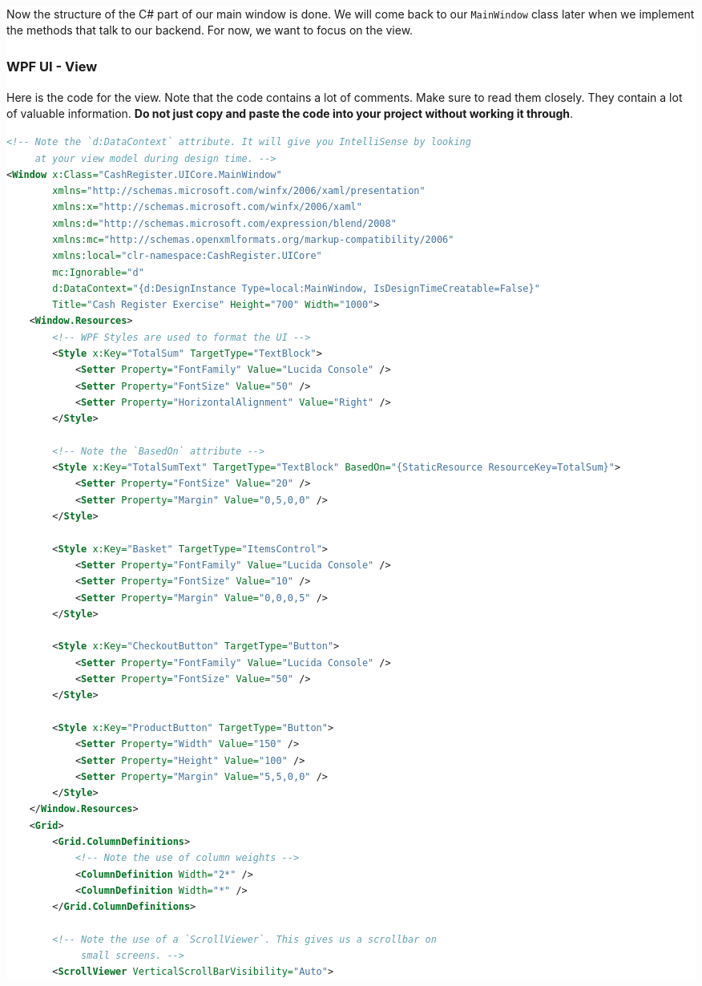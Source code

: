 Now the structure of the C# part of our main window is done. We will come back to our `MainWindow` class later when we implement the methods that talk to our backend. For now, we want to focus on the view.

### WPF UI - View

Here is the code for the view. Note that the code contains a lot of comments. Make sure to read them closely. They contain a lot of valuable information. **Do not just copy and paste the code into your project without working it through**.

```xml
<!-- Note the `d:DataContext` attribute. It will give you IntelliSense by looking
     at your view model during design time. -->
<Window x:Class="CashRegister.UICore.MainWindow"
        xmlns="http://schemas.microsoft.com/winfx/2006/xaml/presentation"
        xmlns:x="http://schemas.microsoft.com/winfx/2006/xaml"
        xmlns:d="http://schemas.microsoft.com/expression/blend/2008"
        xmlns:mc="http://schemas.openxmlformats.org/markup-compatibility/2006"
        xmlns:local="clr-namespace:CashRegister.UICore"
        mc:Ignorable="d"
        d:DataContext="{d:DesignInstance Type=local:MainWindow, IsDesignTimeCreatable=False}"
        Title="Cash Register Exercise" Height="700" Width="1000">
    <Window.Resources>
        <!-- WPF Styles are used to format the UI -->
        <Style x:Key="TotalSum" TargetType="TextBlock">
            <Setter Property="FontFamily" Value="Lucida Console" />
            <Setter Property="FontSize" Value="50" />
            <Setter Property="HorizontalAlignment" Value="Right" />
        </Style>

        <!-- Note the `BasedOn` attribute -->
        <Style x:Key="TotalSumText" TargetType="TextBlock" BasedOn="{StaticResource ResourceKey=TotalSum}">
            <Setter Property="FontSize" Value="20" />
            <Setter Property="Margin" Value="0,5,0,0" />
        </Style>

        <Style x:Key="Basket" TargetType="ItemsControl">
            <Setter Property="FontFamily" Value="Lucida Console" />
            <Setter Property="FontSize" Value="10" />
            <Setter Property="Margin" Value="0,0,0,5" />
        </Style>

        <Style x:Key="CheckoutButton" TargetType="Button">
            <Setter Property="FontFamily" Value="Lucida Console" />
            <Setter Property="FontSize" Value="50" />
        </Style>

        <Style x:Key="ProductButton" TargetType="Button">
            <Setter Property="Width" Value="150" />
            <Setter Property="Height" Value="100" />
            <Setter Property="Margin" Value="5,5,0,0" />
        </Style>
    </Window.Resources>
    <Grid>
        <Grid.ColumnDefinitions>
            <!-- Note the use of column weights -->
            <ColumnDefinition Width="2*" />
            <ColumnDefinition Width="*" />
        </Grid.ColumnDefinitions>

        <!-- Note the use of a `ScrollViewer`. This gives us a scrollbar on
             small screens. -->
        <ScrollViewer VerticalScrollBarVisibility="Auto">
```
